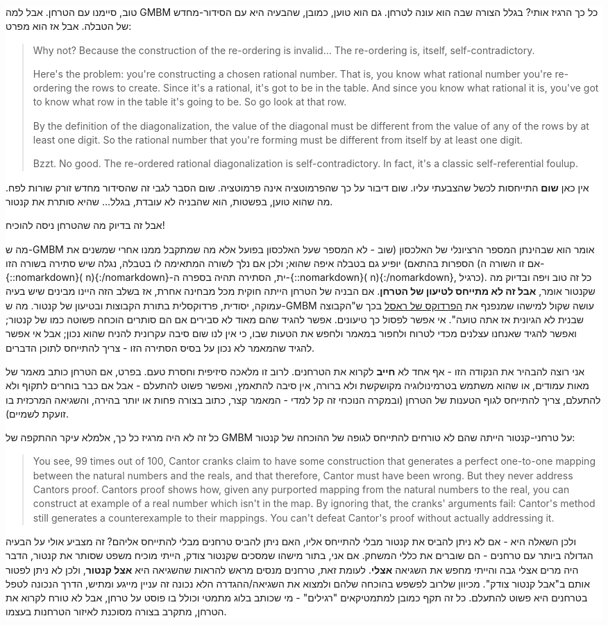 טוב, סיימנו עם הטרחן. אבל למה GMBM כל כך הרגיז אותי? בגלל הצורה שבה הוא עונה לטרחן. גם הוא טוען, כמובן, שהבעיה היא עם הסידור-מחדש של הטבלה. אבל אז הוא מפרט:
<blockquote>
<p style="text-align: left;" dir="ltr">Why not? Because the construction of the re-ordering is invalid... The re-ordering is, itself, self-contradictory.</p>
<p style="text-align: left;" dir="ltr">Here's the problem: you're constructing a chosen rational number. That is, you know what rational number you're re-ordering the rows to create. Since it's a rational, it's got to be in the table. And since you know what rational it is, you've got to know what row in the table it's going to be. So go look at that row.</p>
<p style="text-align: left;" dir="ltr">By the definition of the diagonalization, the value of the diagonal must be different from the value of any of the rows by at least one digit. So the rational number that you're forming must be different from itself by at least one digit.</p>
<p style="text-align: left;" dir="ltr">Bzzt. No good. The re-ordered rational diagonalization is self-contradictory. In fact, it's a classic self-referential foulup.</p>
</blockquote>
אין כאן <strong>שום</strong> התייחסות לכשל שהצבעתי עליו. שום דיבור על כך שהפרמוטציה אינה פרמוטציה. שום הסבר לגבי זה שהסידור מחדש זורק שורות לפח. מה שהוא טוען, בפשטות, הוא שהבניה לא עובדת, בגלל... שהיא סותרת את קנטור.

אבל זה בדיוק מה שהטרחן ניסה להוכיח!

מה ש-GMBM אומר הוא שבהינתן המספר הרציונלי של האלכסון (שוב - לא המספר שעל האלכסון בפועל אלא מה שמתקבל ממנו אחרי שמשנים את הספרות בהתאם) יופיע גם בטבלה איפה שהוא; ולכן אם נלך לשורה המתאימה לו בטבלה, נגלה שיש סתירה בשורה הזו (אם זו השורה ה-{::nomarkdown}\( n\){:/nomarkdown}-ית, הסתירה תהיה בספרה ה-{::nomarkdown}\( n\){:/nomarkdown}, כרגיל). כל זה טוב ויפה ובדיוק מה שקנטור אומר, <strong>אבל זה לא מתייחס לטיעון של הטרחן</strong>. אם הבניה של הטרחן הייתה חוקית מכל מבחינה אחרת, אז בשלב הזה היינו מבינים שיש בעיה עמוקה, יסודית, פרדוקסלית בתורת הקבוצות ובטיעון של קנטור. מה ש-GMBM עושה שקול למישהו שמנפנף את <a href="http://he.wikipedia.org/wiki/%D7%94%D7%A4%D7%A8%D7%93%D7%95%D7%A7%D7%A1_%D7%A9%D7%9C_%D7%A8%D7%90%D7%A1%D7%9C">הפרדוקס של ראסל</a> בכך ש"הקבוצה שבנית לא הגיונית אז אתה טועה". אי אפשר לפסול כך טיעונים. אפשר להגיד שהם מאוד לא סבירים אם הם סותרים הוכחה פשוטה כמו של קנטור; ואפשר להגיד שאנחנו עצלנים מכדי לטרוח ולחפור במאמר ולחפש את הטעות שבו, כי אין לנו שום סיבה עקרונית להניח שהוא נכון; אבל אי אפשר להגיד שהמאמר לא נכון על בסיס הסתירה הזו - צריך להתייחס לתוכן הדברים.

אני רוצה להבהיר את הנקודה הזו - אף אחד לא <strong>חייב</strong> לקרוא את הטרחנים. לרוב זו מלאכה סיזיפית וחסרת טעם. בפרט, אם הטרחן כותב מאמר של מאות עמודים, או שהוא משתמש בטרמינולוגיה מקושקשת ולא ברורה, אין סיבה להתאמץ, ואפשר פשוט להתעלם - אבל אם כבר בוחרים לתקוף ולא להתעלם, צריך להתייחס לגוף הטענות של הטרחן (ובמקרה הנוכחי זה קל למדי - המאמר קצר, כתוב בצורה פחות או יותר בהירה, והשגיאה המרכזית בו זועקת לשמיים).

כל זה לא היה מרגיז כל כך, אלמלא עיקר ההתקפה של GMBM על טרחני-קנטור הייתה שהם לא טורחים להתייחס לגופה של ההוכחה של קנטור:
<blockquote>
<p dir="ltr">You see, 99 times out of 100, Cantor cranks claim to have some construction that generates a perfect one-to-one mapping between the natural numbers and the reals, and that therefore, Cantor must have been wrong. But they never address Cantors proof. Cantors proof shows how, given any purported mapping from the natural numbers to the real, you can construct at example of a real number which isn't in the map. By ignoring that, the cranks' arguments fail: Cantor's method still generates a counterexample to their mappings. You can't defeat Cantor's proof without actually addressing it.</p>
</blockquote>
ולכן השאלה היא - אם לא ניתן להביס את קנטור מבלי להתייחס אליו, האם ניתן להביס טרחנים מבלי להתייחס אליהם? זה מצביע אולי על הבעיה הגדולה ביותר עם טרחנים - הם שוברים את כללי המשחק. אם אני, בתור מישהו שמסכים שקנטור צודק, הייתי מוכיח משפט שסותר את קנטור, הדבר היה מרים אצלי גבה והייתי מחפש את השגיאה <strong>אצלי</strong>. לעומת זאת, טרחנים מנסים מראש להראות שהשגיאה היא <strong>אצל קנטור</strong>, ולכן לא ניתן לפטור אותם ב"אבל קנטור צודק". מכיוון שלרוב לפשפש בהוכחה שלהם ולמצוא את השגיאה/ההגדרה הלא נכונה זה עניין מייגע ומתיש, הדרך הנכונה לטפל בטרחנים היא פשוט להתעלם. כל זה תקף כמובן למתמטיקאים "רגילים" - מי שכותב בלוג מתמטי וכולל בו פוסט על טרחן, אבל לא טורח לקרוא את הטרחן, מתקרב בצורה מסוכנת לאיזור הטרחנות בעצמו.

